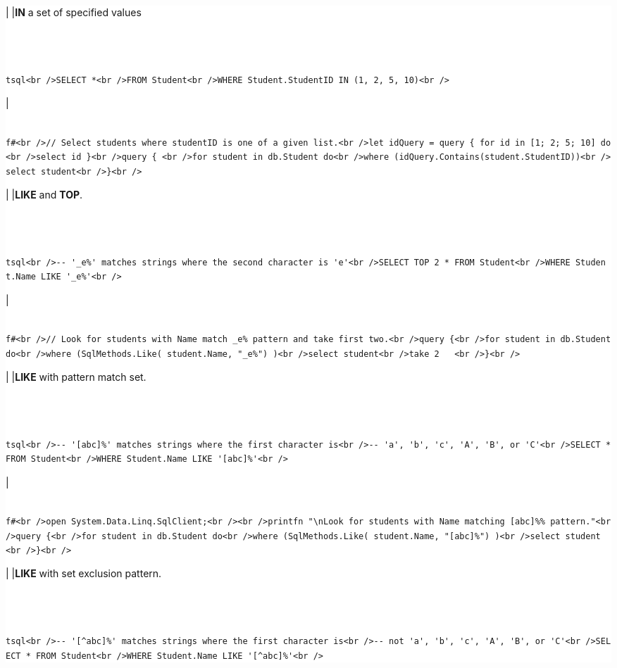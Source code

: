 |
|**IN** a set of specified values<br /><br /><br />
```

tsql<br />SELECT *<br />FROM Student<br />WHERE Student.StudentID IN (1, 2, 5, 10)<br />
```

|
```

f#<br />// Select students where studentID is one of a given list.<br />let idQuery = query { for id in [1; 2; 5; 10] do<br />select id }<br />query { <br />for student in db.Student do<br />where (idQuery.Contains(student.StudentID))<br />select student<br />}<br />
```

|
|**LIKE** and **TOP**.<br /><br /><br />
```

tsql<br />-- '_e%' matches strings where the second character is 'e'<br />SELECT TOP 2 * FROM Student<br />WHERE Student.Name LIKE '_e%'<br />
```

|
```

f#<br />// Look for students with Name match _e% pattern and take first two.<br />query {<br />for student in db.Student do<br />where (SqlMethods.Like( student.Name, "_e%") )<br />select student<br />take 2   <br />}<br />
```

|
|**LIKE** with pattern match set.<br /><br /><br />
```

tsql<br />-- '[abc]%' matches strings where the first character is<br />-- 'a', 'b', 'c', 'A', 'B', or 'C'<br />SELECT * FROM Student<br />WHERE Student.Name LIKE '[abc]%'<br />
```

|
```

f#<br />open System.Data.Linq.SqlClient;<br /><br />printfn "\nLook for students with Name matching [abc]%% pattern."<br />query {<br />for student in db.Student do<br />where (SqlMethods.Like( student.Name, "[abc]%") )<br />select student  <br />}<br />
```

|
|**LIKE** with set exclusion pattern.<br /><br /><br />
```

tsql<br />-- '[^abc]%' matches strings where the first character is<br />-- not 'a', 'b', 'c', 'A', 'B', or 'C'<br />SELECT * FROM Student<br />WHERE Student.Name LIKE '[^abc]%'<br />
```
